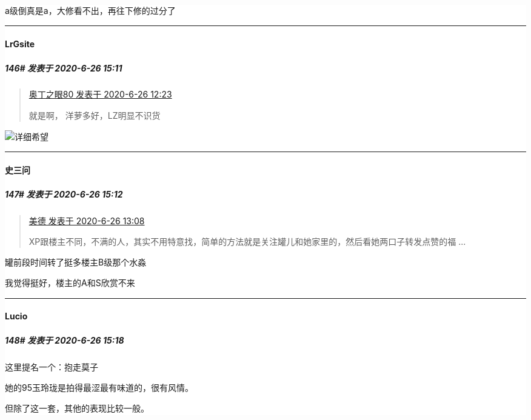 


a级倒真是a，大修看不出，再往下修的过分了







-----

####  LrGsite  
##### 146#       发表于 2020-6-26 15:11



<blockquote><a href="httphttps://bbs.saraba1st.com/2b/forum.php?mod=redirect&amp;goto=findpost&amp;pid=47958316&amp;ptid=1944101" target="_blank">奥丁之眼80 发表于 2020-6-26 12:23</a>

就是啊， 洋萝多好，LZ明显不识货</blockquote>
<img src="https://static.saraba1st.com/image/smiley/face2017/161.png" referrerpolicy="no-referrer">详细希望







-----

####  史三问  
##### 147#       发表于 2020-6-26 15:12



<blockquote><a href="httphttps://bbs.saraba1st.com/2b/forum.php?mod=redirect&amp;goto=findpost&amp;pid=47958734&amp;ptid=1944101" target="_blank">美德 发表于 2020-6-26 13:08</a>

XP跟楼主不同，不满的人，其实不用特意找，简单的方法就是关注罐儿和她家里的，然后看她两口子转发点赞的福 ...</blockquote>
罐前段时间转了挺多楼主B级那个水淼

我觉得挺好，楼主的A和S欣赏不来







-----

####  Lucio  
##### 148#       发表于 2020-6-26 15:18




这里提名一个：抱走莫子

她的95玉玲珑是拍得最涩最有味道的，很有风情。

但除了这一套，其他的表现比较一般。



